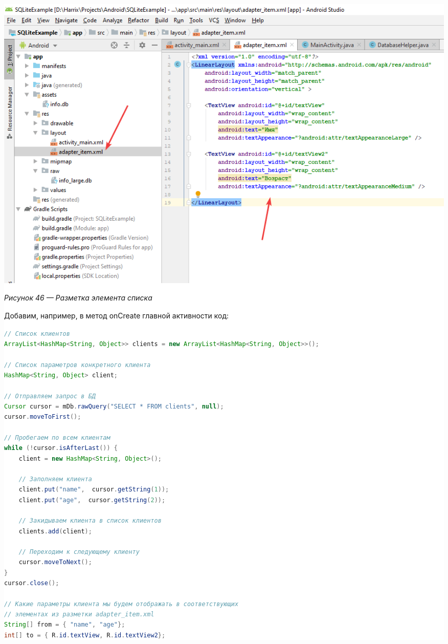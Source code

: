 ![Разметка элемента списка](img/xml_07.png)

_Рисунок 46 — Разметка элемента списка_

Добавим, например, в метод onCreate главной активности код:

```java
// Список клиентов
ArrayList<HashMap<String, Object>> clients = new ArrayList<HashMap<String, Object>>();

// Список параметров конкретного клиента
HashMap<String, Object> client;

// Отправляем запрос в БД
Cursor cursor = mDb.rawQuery("SELECT * FROM clients", null);
cursor.moveToFirst();

// Пробегаем по всем клиентам
while (!cursor.isAfterLast()) {
    client = new HashMap<String, Object>();

    // Заполняем клиента
    client.put("name",  cursor.getString(1));
    client.put("age",  cursor.getString(2));

    // Закидываем клиента в список клиентов
    clients.add(client);

    // Переходим к следующему клиенту
    cursor.moveToNext();
}
cursor.close();

// Какие параметры клиента мы будем отображать в соответствующих
// элементах из разметки adapter_item.xml
String[] from = { "name", "age"};
int[] to = { R.id.textView, R.id.textView2};
```
